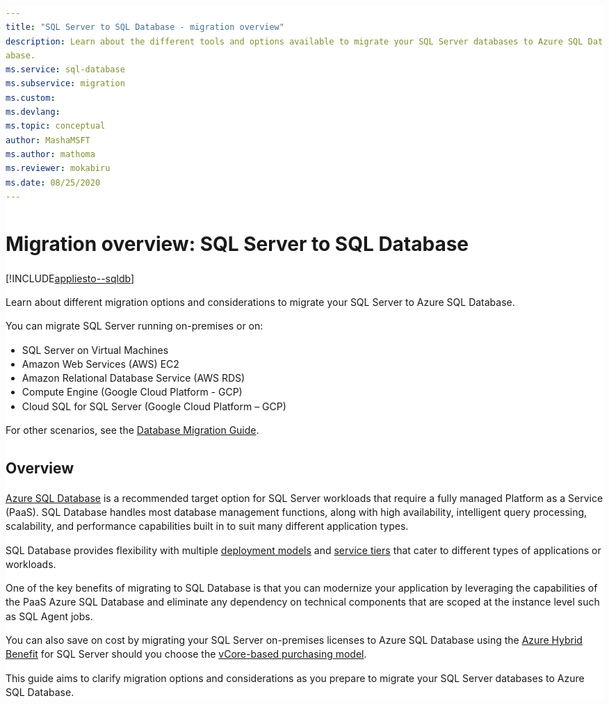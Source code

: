 ```yaml
---
title: "SQL Server to SQL Database - migration overview"
description: Learn about the different tools and options available to migrate your SQL Server databases to Azure SQL Database.
ms.service: sql-database
ms.subservice: migration
ms.custom: 
ms.devlang: 
ms.topic: conceptual
author: MashaMSFT
ms.author: mathoma
ms.reviewer: mokabiru
ms.date: 08/25/2020
---
```

# Migration overview: SQL Server to SQL Database
[!INCLUDE[appliesto--sqldb](../../includes/appliesto-sqldb.md)]

Learn about different migration options and considerations to migrate your SQL Server to Azure SQL Database. 

You can migrate SQL Server running on-premises or on: 

- SQL Server on Virtual Machines  
- Amazon Web Services (AWS) EC2 
- Amazon Relational Database Service (AWS RDS) 
- Compute Engine (Google Cloud Platform - GCP)  
- Cloud SQL for SQL Server (Google Cloud Platform – GCP) 

For other scenarios, see the [Database Migration Guide](https://datamigration.microsoft.com/). 

## Overview

[Azure SQL Database](../../database/sql-database-paas-overview.md) is a recommended target option for SQL Server workloads that require a fully managed Platform as a Service (PaaS). SQL Database handles most database management functions, along with high availability, intelligent query processing, scalability, and performance capabilities built in to suit many different application types. 

SQL Database provides flexibility with multiple [deployment models](../../database/sql-database-paas-overview.md#deployment-models) and [service tiers](../../database/service-tiers-vcore.md#service-tiers) that cater to different types of applications or workloads.

One of the key benefits of migrating to SQL Database is that you can modernize your application by leveraging the capabilities of the PaaS Azure SQL Database and eliminate any dependency on technical components that are scoped at the instance level such as SQL Agent jobs.

You can also save on cost by migrating your SQL Server on-premises licenses to Azure SQL Database using the [Azure Hybrid Benefit](https://azure.microsoft.com/pricing/hybrid-benefit/) for SQL Server should you choose the [vCore-based purchasing model](../../database/service-tiers-vcore.md).

This guide aims to clarify migration options and considerations as you prepare to migrate your SQL Server databases to Azure SQL Database.  
